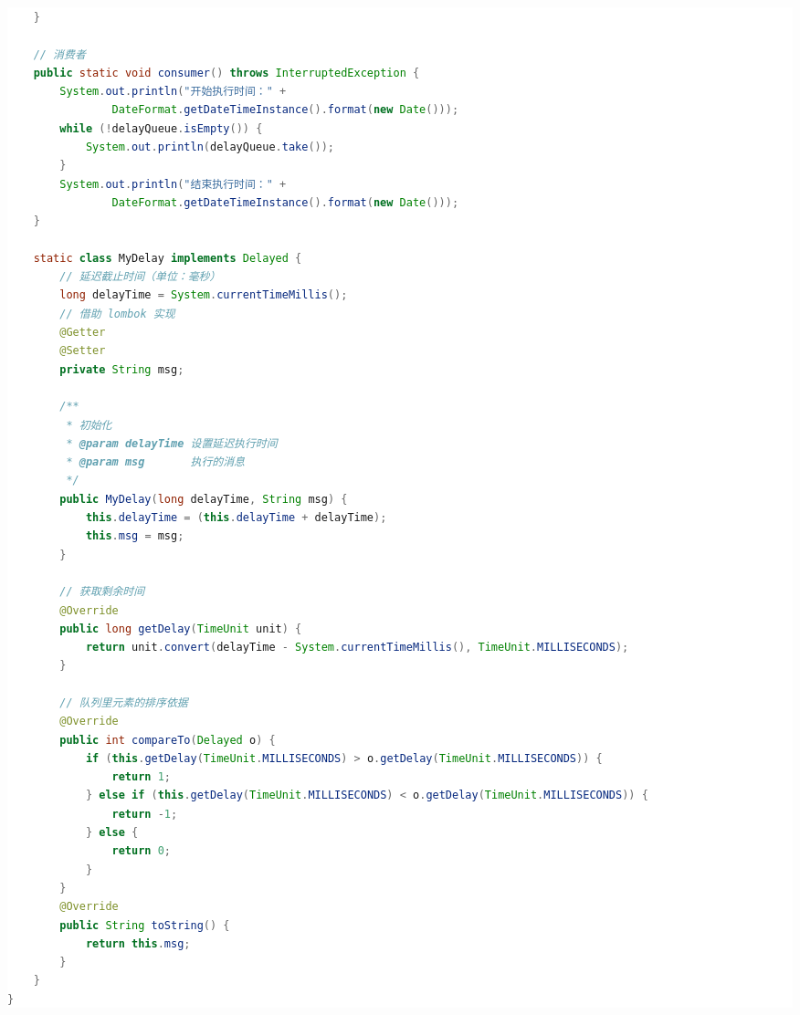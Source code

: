 ```java
    }

    // 消费者
    public static void consumer() throws InterruptedException {
        System.out.println("开始执行时间：" +
                DateFormat.getDateTimeInstance().format(new Date()));
        while (!delayQueue.isEmpty()) {
            System.out.println(delayQueue.take());
        }
        System.out.println("结束执行时间：" +
                DateFormat.getDateTimeInstance().format(new Date()));
    }

    static class MyDelay implements Delayed {
        // 延迟截止时间（单位：毫秒）
        long delayTime = System.currentTimeMillis();
        // 借助 lombok 实现
        @Getter
        @Setter
        private String msg;

        /**
         * 初始化
         * @param delayTime 设置延迟执行时间
         * @param msg       执行的消息
         */
        public MyDelay(long delayTime, String msg) {
            this.delayTime = (this.delayTime + delayTime);
            this.msg = msg;
        }

        // 获取剩余时间
        @Override
        public long getDelay(TimeUnit unit) {
            return unit.convert(delayTime - System.currentTimeMillis(), TimeUnit.MILLISECONDS);
        }

        // 队列里元素的排序依据
        @Override
        public int compareTo(Delayed o) {
            if (this.getDelay(TimeUnit.MILLISECONDS) > o.getDelay(TimeUnit.MILLISECONDS)) {
                return 1;
            } else if (this.getDelay(TimeUnit.MILLISECONDS) < o.getDelay(TimeUnit.MILLISECONDS)) {
                return -1;
            } else {
                return 0;
            }
        }
        @Override
        public String toString() {
            return this.msg;
        }
    }
}

```
